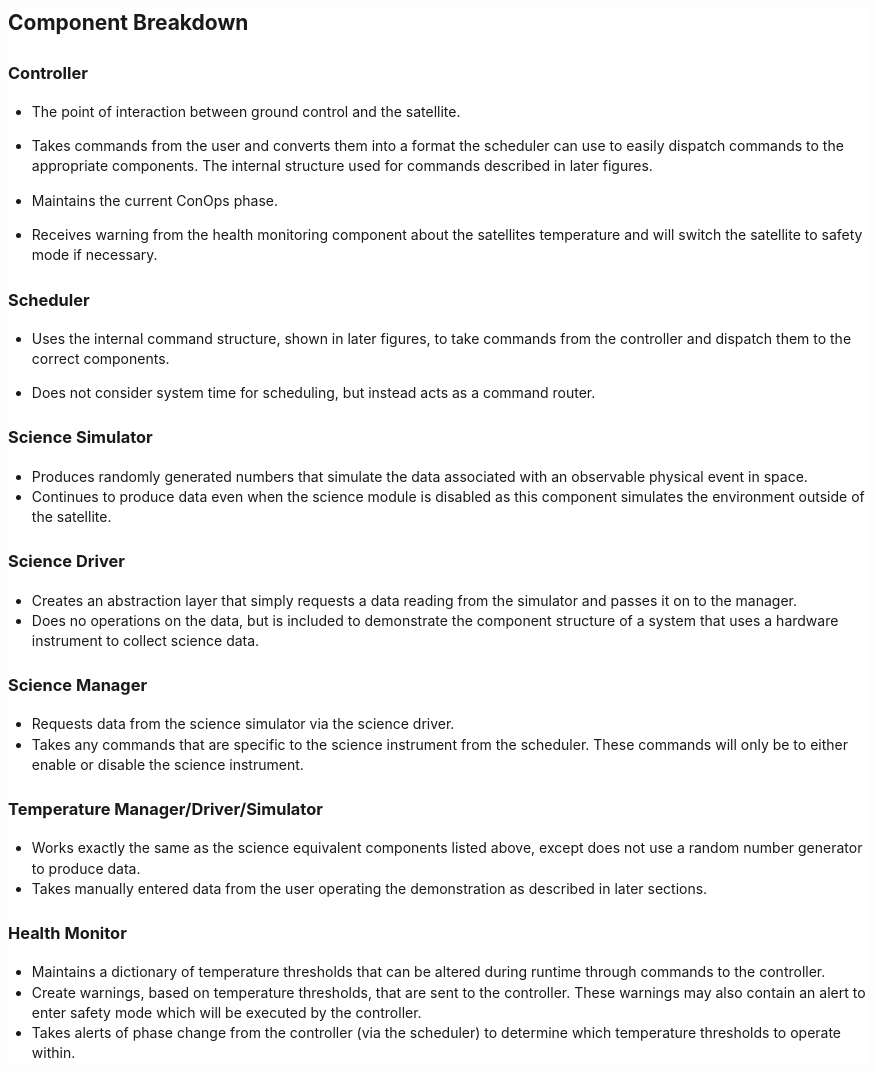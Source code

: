 ## Component Breakdown

###  Controller
-   The point of interaction between ground control and the satellite.
    
-   Takes commands from the user and converts them into a format the scheduler can use to easily dispatch commands to the appropriate components. The internal structure used for commands described in later figures.
    
-   Maintains the current ConOps phase.
    
-   Receives warning from the health monitoring component about the satellites temperature and will switch the satellite to safety mode if necessary.
    

###  Scheduler
-   Uses the internal command structure, shown in later figures, to take commands from the controller and dispatch them to the correct components.
    
-   Does not consider system time for scheduling, but instead acts as a command router.
    

###   Science Simulator
- Produces randomly generated numbers that simulate the data associated with an observable physical event in space.
- Continues to produce data even when the science module is disabled as this component simulates the environment outside of the satellite.
    
### Science Driver
-   Creates an abstraction layer that simply requests a data reading from the simulator and passes it on to the manager. 
- Does no operations on the data, but is included to demonstrate the component structure of a system that uses a hardware instrument to collect science data.
    
### Science Manager
-   Requests data from the science simulator via the science driver.
- Takes any commands that are specific to the science instrument from the scheduler. These commands will only be to either enable or disable the science instrument.
    

###  Temperature Manager/Driver/Simulator
-   Works exactly the same as the science equivalent components listed above, except does not use a random number generator to produce data. 
- Takes manually entered data from the user operating the demonstration as described in later sections.
    

###   Health Monitor
-   Maintains a dictionary of temperature thresholds that can be altered during runtime through commands to the controller. 
- Create warnings, based on temperature thresholds, that are sent to the controller. These warnings may also contain an alert to enter safety mode which will be executed by the controller.
- Takes alerts of phase change from the controller (via the scheduler) to determine which temperature thresholds to operate within.
